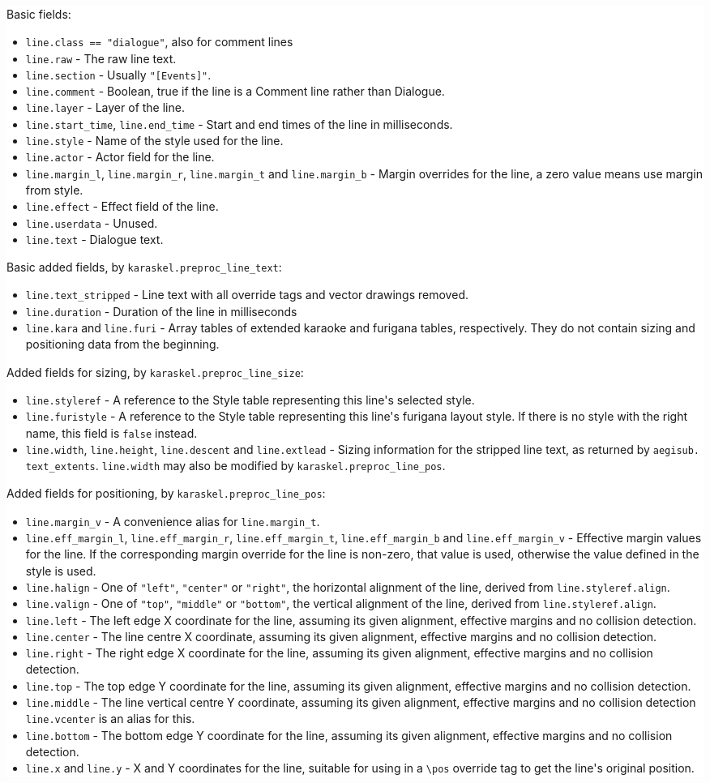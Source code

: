 Basic fields:

* `line.class == "dialogue"`, also for comment lines
* `line.raw` - The raw line text.
* `line.section` - Usually `"[Events]"`.
* `line.comment` - Boolean, true if the line is a Comment line rather than
  Dialogue.
* `line.layer` - Layer of the line.
* `line.start_time`, `line.end_time` - Start and end times of the line in
  milliseconds.
* `line.style` - Name of the style used for the line.
* `line.actor` - Actor field for the line.
* `line.margin_l`, `line.margin_r`, `line.margin_t` and `line.margin_b` -
  Margin overrides for the line, a zero value means use margin from style.
* `line.effect` - Effect field of the line.
* `line.userdata` - Unused.
* `line.text` - Dialogue text.

Basic added fields, by `karaskel.preproc_line_text`:

* `line.text_stripped` - Line text with all override tags and vector
  drawings removed.
* `line.duration` - Duration of the line in milliseconds
* `line.kara` and `line.furi` - Array tables of extended karaoke and
  furigana tables, respectively. They do not contain sizing and positioning
  data from the beginning.

Added fields for sizing, by `karaskel.preproc_line_size`:

* `line.styleref` - A reference to the Style table representing this line's
  selected style.
* `line.furistyle` - A reference to the Style table representing this
  line's furigana layout style. If there is no style with the right name,
  this field is `false` instead.
* `line.width`, `line.height`, `line.descent` and `line.extlead` - Sizing
  information for the stripped line text, as returned by
  `aegisub.text_extents`. `line.width` may also be modified by
  `karaskel.preproc_line_pos`.

Added fields for positioning, by `karaskel.preproc_line_pos`:

* `line.margin_v` - A convenience alias for `line.margin_t`.
* `line.eff_margin_l`, `line.eff_margin_r`, `line.eff_margin_t`,
  `line.eff_margin_b` and `line.eff_margin_v` - Effective margin values for
  the line. If the corresponding margin override for the line is non-zero,
  that value is used, otherwise the value defined in the style is used.
* `line.halign` - One of `"left"`, `"center"` or `"right"`, the horizontal
  alignment of the line, derived from `line.styleref.align`.
* `line.valign` - One of `"top"`, `"middle"` or `"bottom"`, the vertical
  alignment of the line, derived from `line.styleref.align`.
* `line.left` - The left edge X coordinate for the line, assuming its given
  alignment, effective margins and no collision detection.
* `line.center` - The line centre X coordinate, assuming its given
  alignment, effective margins and no collision detection.
* `line.right` - The right edge X coordinate for the line, assuming its
  given alignment, effective margins and no collision detection.
* `line.top` - The top edge Y coordinate for the line, assuming its given
  alignment, effective margins and no collision detection.
* `line.middle` - The line vertical centre Y coordinate, assuming its given
  alignment, effective margins and no collision detection `line.vcenter` is
  an alias for this.
* `line.bottom` - The bottom edge Y coordinate for the line, assuming its
  given alignment, effective margins and no collision detection.
* `line.x` and `line.y` - X and Y coordinates for the line, suitable for
  using in a `\pos` override tag to get the line's original position.
